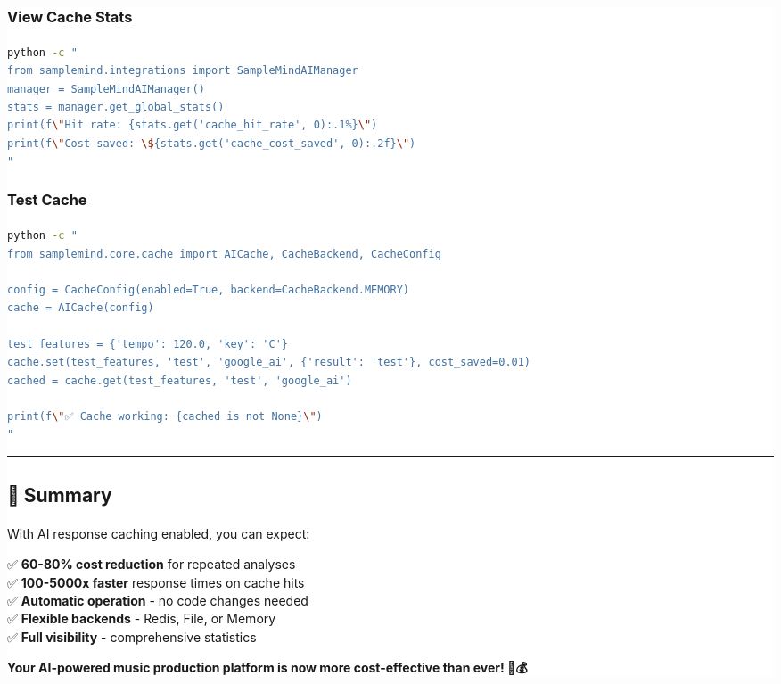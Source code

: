 ### View Cache Stats
```bash
python -c "
from samplemind.integrations import SampleMindAIManager
manager = SampleMindAIManager()
stats = manager.get_global_stats()
print(f\"Hit rate: {stats.get('cache_hit_rate', 0):.1%}\")
print(f\"Cost saved: \${stats.get('cache_cost_saved', 0):.2f}\")
"
```

### Test Cache
```bash
python -c "
from samplemind.core.cache import AICache, CacheBackend, CacheConfig

config = CacheConfig(enabled=True, backend=CacheBackend.MEMORY)
cache = AICache(config)

test_features = {'tempo': 120.0, 'key': 'C'}
cache.set(test_features, 'test', 'google_ai', {'result': 'test'}, cost_saved=0.01)
cached = cache.get(test_features, 'test', 'google_ai')

print(f\"✅ Cache working: {cached is not None}\")
"
```

---

## 🎉 Summary

With AI response caching enabled, you can expect:

✅ **60-80% cost reduction** for repeated analyses  
✅ **100-5000x faster** response times on cache hits  
✅ **Automatic operation** - no code changes needed  
✅ **Flexible backends** - Redis, File, or Memory  
✅ **Full visibility** - comprehensive statistics  

**Your AI-powered music production platform is now more cost-effective than ever! 🎵💰**

